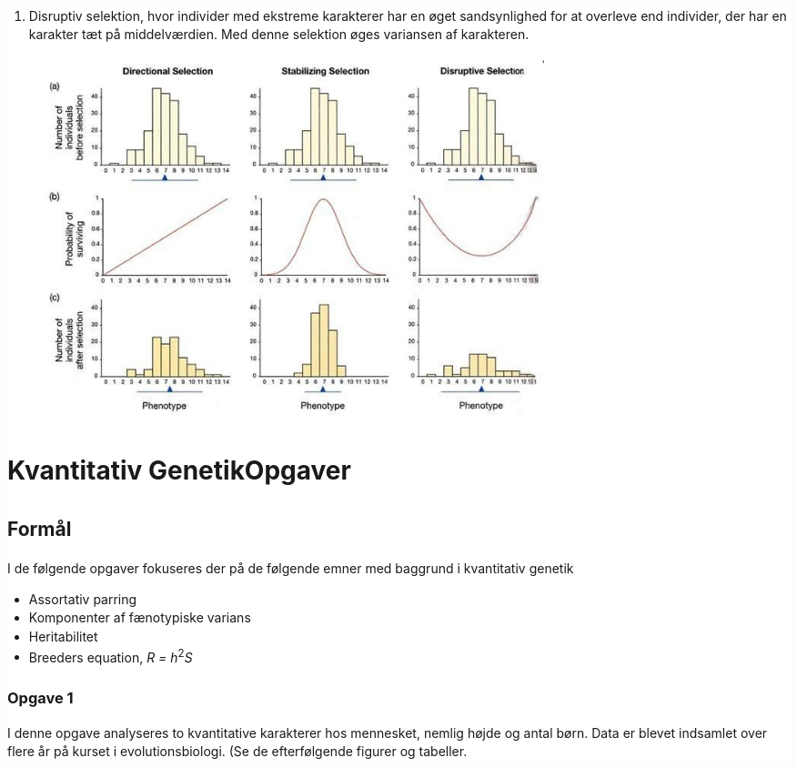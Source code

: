 1.  Disruptiv selektion, hvor individer med ekstreme karakterer har en
    øget sandsynlighed for at overleve end individer, der har en
    karakter tæt på middelværdien. Med denne selektion øges variansen
    af karakteren.
    
<figure>
  <img  align="center" src="KvantGenSelektionsRetning.jpg" width=550 title="Genotypiske værdier">
 </figure>
    

# Kvantitativ GenetikOpgaver

## Formål

I de følgende opgaver fokuseres der på de følgende emner med baggrund i
kvantitativ genetik

- Assortativ parring
- Komponenter af fænotypiske varians
- Heritabilitet
- Breeders equation, *R = h*<sup>2</sup>*S*

### Opgave 1

I denne opgave analyseres to kvantitative karakterer hos mennesket,
nemlig højde og antal børn. Data er blevet indsamlet over flere år på
kurset i evolutionsbiologi. (Se de efterfølgende figurer og tabeller.
